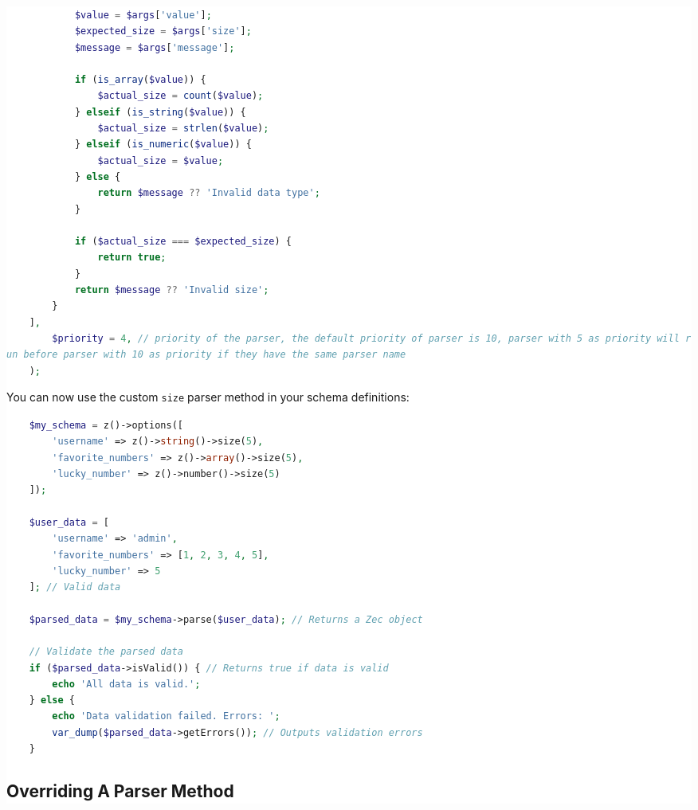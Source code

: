 ```php
            $value = $args['value'];
            $expected_size = $args['size'];
            $message = $args['message'];

            if (is_array($value)) {
                $actual_size = count($value);
            } elseif (is_string($value)) {
                $actual_size = strlen($value);
            } elseif (is_numeric($value)) {
                $actual_size = $value;
            } else {
                return $message ?? 'Invalid data type';
            }

            if ($actual_size === $expected_size) {
                return true;
            }
            return $message ?? 'Invalid size';
        }
    ], 
        $priority = 4, // priority of the parser, the default priority of parser is 10, parser with 5 as priority will run before parser with 10 as priority if they have the same parser name
    );
```

You can now use the custom `size` parser method in your schema definitions:

```php
    $my_schema = z()->options([
        'username' => z()->string()->size(5),
        'favorite_numbers' => z()->array()->size(5),
        'lucky_number' => z()->number()->size(5)
    ]);

    $user_data = [
        'username' => 'admin',
        'favorite_numbers' => [1, 2, 3, 4, 5],
        'lucky_number' => 5
    ]; // Valid data

    $parsed_data = $my_schema->parse($user_data); // Returns a Zec object

    // Validate the parsed data
    if ($parsed_data->isValid()) { // Returns true if data is valid
        echo 'All data is valid.';
    } else {
        echo 'Data validation failed. Errors: ';
        var_dump($parsed_data->getErrors()); // Outputs validation errors
    }
```

## Overriding A Parser Method
